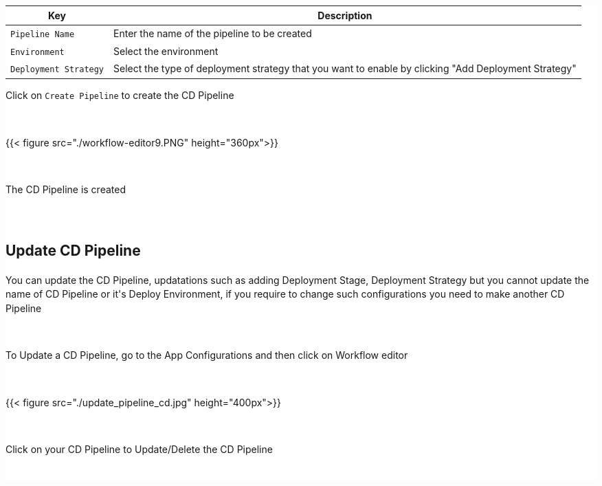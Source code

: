 Key | Description
----|----
`Pipeline Name` | Enter the name of the pipeline to be created
`Environment` | Select the environment
`Deployment Strategy` | Select the type of deployment strategy that  you want to enable by clicking "Add Deployment Strategy"


Click on `Create Pipeline` to create the CD Pipeline

&nbsp;&nbsp;

{{< figure src="./workflow-editor9.PNG" height="360px">}}

<br />

The CD Pipeline is created


<br />


## Update CD Pipeline 

You can update the CD Pipeline, updatations such as adding Deployment Stage, Deployment Strategy but you cannot update the name of CD Pipeline or it's Deploy Environment, if you require to change such configurations you need to make another CD Pipeline 

<br />

 To Update a CD Pipeline, go to the App Configurations and then click on Workflow editor

 &nbsp;&nbsp;

{{< figure src="./update_pipeline_cd.jpg" height="400px">}} 

&nbsp;&nbsp;

Click on your CD Pipeline to Update/Delete the  CD Pipeline

&nbsp;&nbsp;
